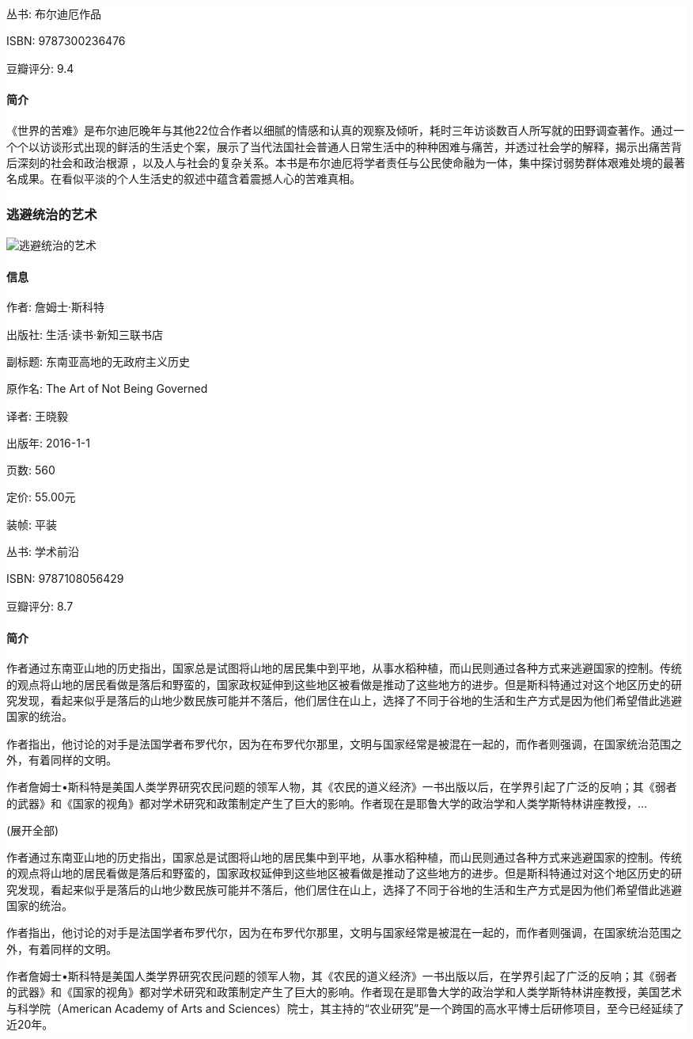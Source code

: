 丛书: 布尔迪厄作品 

ISBN: 9787300236476

豆瓣评分: 9.4

#### 简介

《世界的苦难》是布尔迪厄晚年与其他22位合作者以细腻的情感和认真的观察及倾听，耗时三年访谈数百人所写就的田野调查著作。通过一个个以访谈形式出现的鲜活的生活史个案，展示了当代法国社会普通人日常生活中的种种困难与痛苦，并透过社会学的解释，揭示出痛苦背后深刻的社会和政治根源 ，以及人与社会的复杂关系。本书是布尔迪厄将学者责任与公民使命融为一体，集中探讨弱势群体艰难处境的最著名成果。在看似平淡的个人生活史的叙述中蕴含着震撼人心的苦难真相。



### 逃避统治的艺术

![逃避统治的艺术](https://img3.doubanio.com/view/subject/l/public/s28504136.jpg)

#### 信息

作者: 詹姆士·斯科特 

出版社: 生活·读书·新知三联书店 

副标题: 东南亚高地的无政府主义历史 

原作名: The Art of Not Being Governed 

译者: 王晓毅 

出版年: 2016-1-1 

页数: 560 

定价: 55.00元 

装帧: 平装 

丛书: 学术前沿 

ISBN: 9787108056429

豆瓣评分: 8.7

#### 简介

作者通过东南亚山地的历史指出，国家总是试图将山地的居民集中到平地，从事水稻种植，而山民则通过各种方式来逃避国家的控制。传统的观点将山地的居民看做是落后和野蛮的，国家政权延伸到这些地区被看做是推动了这些地方的进步。但是斯科特通过对这个地区历史的研究发现，看起来似乎是落后的山地少数民族可能并不落后，他们居住在山上，选择了不同于谷地的生活和生产方式是因为他们希望借此逃避国家的统治。

作者指出，他讨论的对手是法国学者布罗代尔，因为在布罗代尔那里，文明与国家经常是被混在一起的，而作者则强调，在国家统治范围之外，有着同样的文明。

作者詹姆士•斯科特是美国人类学界研究农民问题的领军人物，其《农民的道义经济》一书出版以后，在学界引起了广泛的反响；其《弱者的武器》和《国家的视角》都对学术研究和政策制定产生了巨大的影响。作者现在是耶鲁大学的政治学和人类学斯特林讲座教授，...

(展开全部)

作者通过东南亚山地的历史指出，国家总是试图将山地的居民集中到平地，从事水稻种植，而山民则通过各种方式来逃避国家的控制。传统的观点将山地的居民看做是落后和野蛮的，国家政权延伸到这些地区被看做是推动了这些地方的进步。但是斯科特通过对这个地区历史的研究发现，看起来似乎是落后的山地少数民族可能并不落后，他们居住在山上，选择了不同于谷地的生活和生产方式是因为他们希望借此逃避国家的统治。

作者指出，他讨论的对手是法国学者布罗代尔，因为在布罗代尔那里，文明与国家经常是被混在一起的，而作者则强调，在国家统治范围之外，有着同样的文明。

作者詹姆士•斯科特是美国人类学界研究农民问题的领军人物，其《农民的道义经济》一书出版以后，在学界引起了广泛的反响；其《弱者的武器》和《国家的视角》都对学术研究和政策制定产生了巨大的影响。作者现在是耶鲁大学的政治学和人类学斯特林讲座教授，美国艺术与科学院（American Academy of Arts and Sciences）院士，其主持的“农业研究”是一个跨国的高水平博士后研修项目，至今已经延续了近20年。

